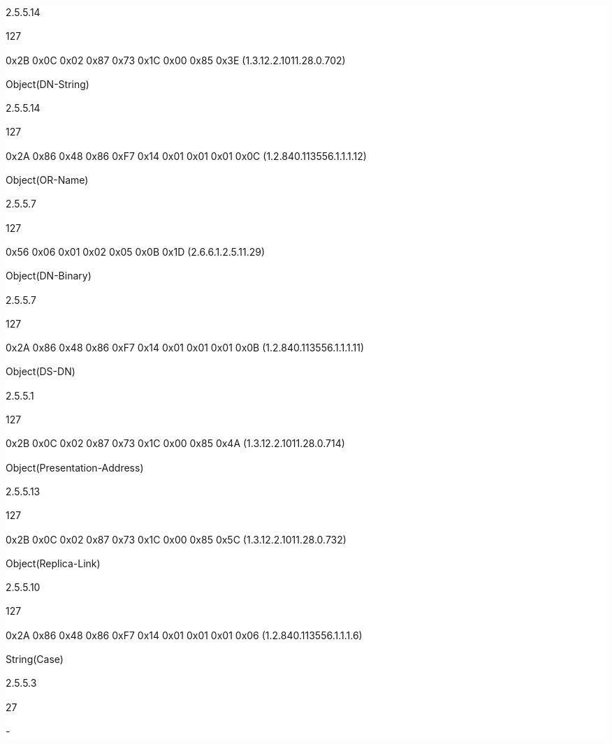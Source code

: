 2.5.5.14

127

0x2B 0x0C 0x02 0x87 0x73 0x1C 0x00 0x85 0x3E (1.3.12.2.1011.28.0.702)

Object(DN-String)

2.5.5.14

127

0x2A 0x86 0x48 0x86 0xF7 0x14 0x01 0x01 0x01 0x0C
(1.2.840.113556.1.1.1.12)

Object(OR-Name)

2.5.5.7

127

0x56 0x06 0x01 0x02 0x05 0x0B 0x1D (2.6.6.1.2.5.11.29)

Object(DN-Binary)

2.5.5.7

127

0x2A 0x86 0x48 0x86 0xF7 0x14 0x01 0x01 0x01 0x0B
(1.2.840.113556.1.1.1.11)

Object(DS-DN)

2.5.5.1

127

0x2B 0x0C 0x02 0x87 0x73 0x1C 0x00 0x85 0x4A (1.3.12.2.1011.28.0.714)

Object(Presentation-Address)

2.5.5.13

127

0x2B 0x0C 0x02 0x87 0x73 0x1C 0x00 0x85 0x5C (1.3.12.2.1011.28.0.732)

Object(Replica-Link)

2.5.5.10

127

0x2A 0x86 0x48 0x86 0xF7 0x14 0x01 0x01 0x01 0x06
(1.2.840.113556.1.1.1.6)

String(Case)

2.5.5.3

27

\-
